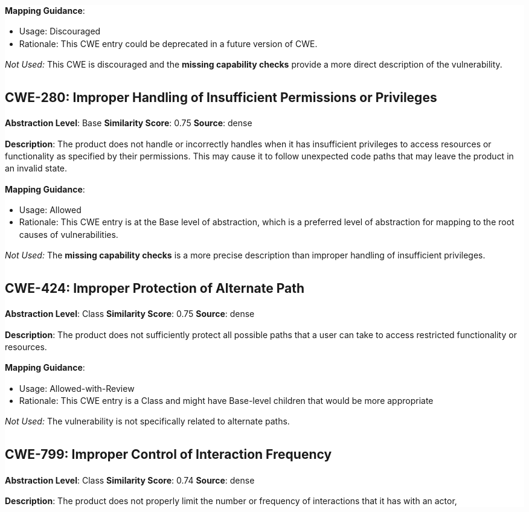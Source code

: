 **Mapping Guidance**:
- Usage: Discouraged
- Rationale: This CWE entry could be deprecated in a future version of CWE.

*Not Used:* This CWE is discouraged and the **missing capability checks** provide a more direct description of the vulnerability.

## CWE-280: Improper Handling of Insufficient Permissions or Privileges
**Abstraction Level**: Base
**Similarity Score**: 0.75
**Source**: dense

**Description**:
The product does not handle or incorrectly handles when it has insufficient privileges to access resources or functionality as specified by their permissions. This may cause it to follow unexpected code paths that may leave the product in an invalid state.

**Mapping Guidance**:
- Usage: Allowed
- Rationale: This CWE entry is at the Base level of abstraction, which is a preferred level of abstraction for mapping to the root causes of vulnerabilities.

*Not Used:* The **missing capability checks** is a more precise description than improper handling of insufficient privileges.

## CWE-424: Improper Protection of Alternate Path
**Abstraction Level**: Class
**Similarity Score**: 0.75
**Source**: dense

**Description**:
The product does not sufficiently protect all possible paths that a user can take to access restricted functionality or resources.

**Mapping Guidance**:
- Usage: Allowed-with-Review
- Rationale: This CWE entry is a Class and might have Base-level children that would be more appropriate

*Not Used:* The vulnerability is not specifically related to alternate paths.

## CWE-799: Improper Control of Interaction Frequency
**Abstraction Level**: Class
**Similarity Score**: 0.74
**Source**: dense

**Description**:
The product does not properly limit the number or frequency of interactions that it has with an actor,